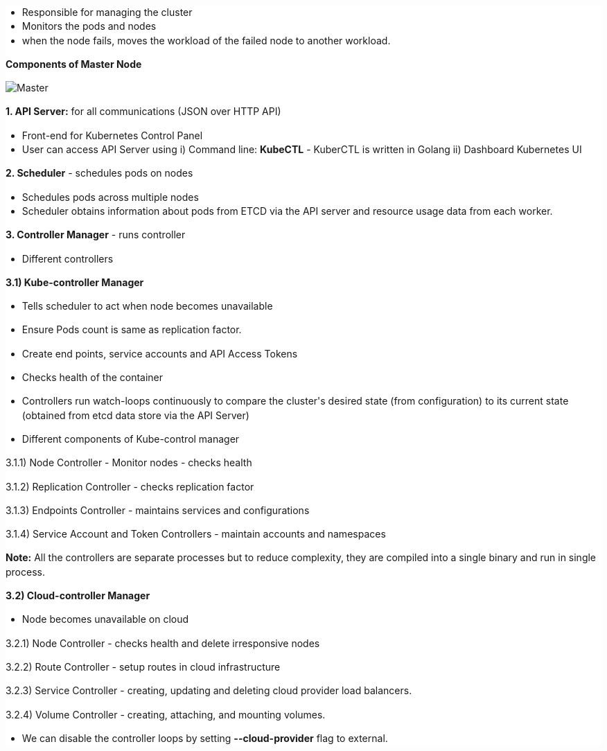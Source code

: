 * Responsible for managing the cluster
* Monitors the pods and nodes
* when the node fails, moves the workload of the failed node to another workload.

**Components of Master Node**

![Master](img/Master.png)

**1. API Server:** for all communications (JSON over HTTP API)

* Front-end  for Kubernetes Control Panel
* User can access API Server using
i) Command line: **KubeCTL** - KuberCTL is written in Golang
ii) Dashboard Kubernetes UI

**2. Scheduler** - schedules pods on nodes

* Schedules pods across multiple nodes
* Scheduler obtains information about pods from ETCD via the API server and resource usage data from each worker.

**3. Controller Manager** - runs controller

* Different controllers

**3.1) Kube-controller Manager**

* Tells scheduler to act when node becomes unavailable
* Ensure Pods count is same as replication factor.
* Create end points, service accounts and API Access Tokens
* Checks health of the container
* Controllers run watch-loops continuously to compare the cluster's desired state (from configuration) to its current state (obtained from etcd data store via the API Server)

* Different components of Kube-control manager

3.1.1) Node Controller - Monitor nodes - checks health

3.1.2) Replication Controller - checks replication factor

3.1.3) Endpoints Controller - maintains services and configurations

3.1.4) Service Account and Token Controllers - maintain accounts and namespaces

**Note:** All the controllers are separate processes but to reduce complexity, they are compiled into a single binary and run in single process.

**3.2) Cloud-controller Manager**

* Node becomes unavailable on cloud

3.2.1) Node Controller - checks health and delete irresponsive nodes

3.2.2) Route Controller - setup routes in cloud infrastructure

3.2.3) Service Controller - creating, updating and deleting cloud provider load balancers.

3.2.4) Volume Controller - creating, attaching, and mounting volumes.

* We can disable the controller loops by setting **--cloud-provider** flag to external.
